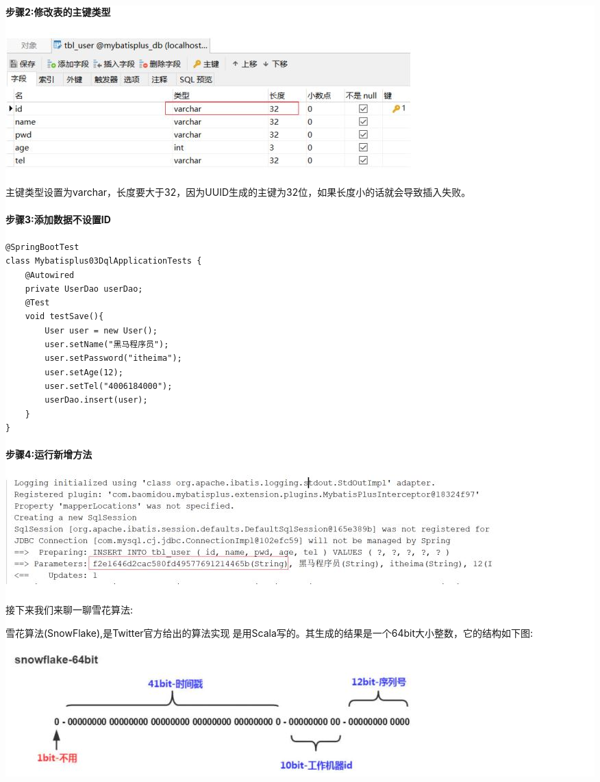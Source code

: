 #### 步骤2:修改表的主键类型

![1704814859769](images/1704814859769.png)

主键类型设置为varchar，长度要大于32，因为UUID生成的主键为32位，如果长度小的话就会导致插入失败。

#### 步骤3:添加数据不设置ID

```
@SpringBootTest
class Mybatisplus03DqlApplicationTests {
    @Autowired
    private UserDao userDao;
    @Test
    void testSave(){
        User user = new User();
        user.setName("黑马程序员");
        user.setPassword("itheima");
        user.setAge(12);
        user.setTel("4006184000");
        userDao.insert(user);
    }
}
```

#### 步骤4:运行新增方法

![1704814942558](images/1704814942558.png)

接下来我们来聊一聊雪花算法:

雪花算法(SnowFlake),是Twitter官方给出的算法实现 是用Scala写的。其生成的结果是一个64bit大小整数，它的结构如下图:

![1704814972595](images/1704814972595.png)

